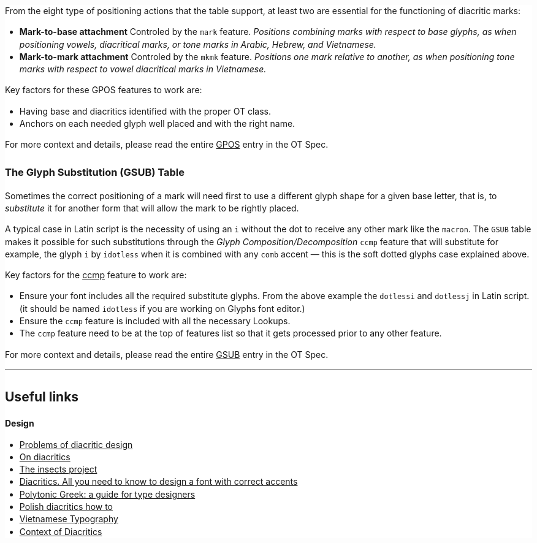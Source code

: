 From the eight type of positioning actions that the table support, at least two are essential for the functioning of diacritic marks:

- **Mark-to-base attachment** Controled by the `mark` feature. *Positions combining marks with respect to base glyphs, as when positioning vowels, diacritical marks, or tone marks in Arabic, Hebrew, and Vietnamese.*
- **Mark-to-mark attachment** Controled by the `mkmk` feature. *Positions one mark relative to another, as when positioning tone marks with respect to vowel diacritical marks in Vietnamese.*

Key factors for these GPOS features to work are:

- Having base and diacritics identified with the proper OT class.
- Anchors on each needed glyph well placed and with the right name.
 
For more context and details, please read the entire [GPOS](https://docs.microsoft.com/en-us/typography/opentype/spec/gpos) entry in the OT Spec.

### The Glyph Substitution (GSUB) Table

Sometimes the correct positioning of a mark will need first to use a different glyph shape for a given base letter, that is, to *substitute* it for another form that will allow the mark to be rightly placed.

A typical case in Latin script is the necessity of using an `i` without the dot to receive any other mark like the `macron`. The `GSUB` table makes it possible for such substitutions through the *Glyph Composition/Decomposition* `ccmp` feature that will substitute for example, the glyph `i` by `idotless` when it is combined with any `comb` accent — this is the soft dotted glyphs case explained above.

Key factors for the [ccmp](https://simoncozens.github.io/feature-tags/#abvf) feature to work are:

- Ensure your font includes all the required substitute glyphs. From the above example the `dotlessi` and `dotlessj` in Latin script. (it should be named `idotless` if you are working on Glyphs font editor.)
- Ensure the `ccmp` feature is included with all the necessary Lookups.
- The `ccmp` feature need to be at the top of features list so that it gets processed prior to any other feature.

For more context and details, please read the entire [GSUB](https://docs.microsoft.com/en-us/typography/opentype/spec/gsub) entry in the OT Spec.


------------------------------------------------------------------------

## Useful links

<div class="useful">
  <div id="col1">
  <b>Design</b>
  <ul>
  <li><a href="https://gaultney.org/jvgtype/typedesign/diacritics/" target="_blank">Problems of diacritic design</a></li>
  <li><a href="https://ilovetypography.com/2009/01/24/on-diacritics/" target="_blank">On diacritics</a></li>
  <li><a href="http://theinsectsproject.eu/" target="_blank">The insects project</a></li>
  <li><a href="http://diacritics.typo.cz/index.php?id=12" target="_blank">Diacritics. All you need to know to design a font with correct accents</a></li>
  <li><a href="https://irenevl.github.io/Polytonic-tutorial/" target="_blank">Polytonic Greek: a guide for type designers</a></li>
  <li><a href="http://www.twardoch.com/download/polishhowto/intro.html" target="_blank">Polish diacritics how to</a></li>
  <li><a href="https://vietnamesetypography.com/tone-marks/" target="_blank">Vietnamese Typography</a></li>
  <li><a href="https://www.setuptype.com/x/cod/" target="_blank">Context of Diacritics</a></li>
  </ul>
  </div>
